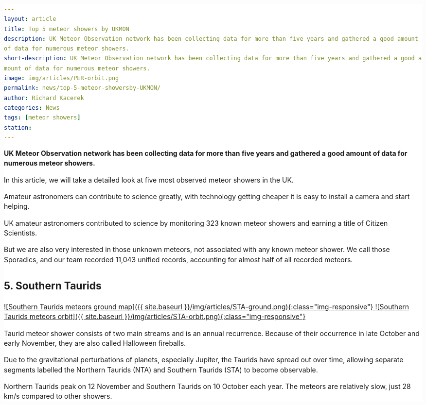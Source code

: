 ```yaml
---
layout: article
title: Top 5 meteor showers by UKMON
description: UK Meteor Observation network has been collecting data for more than five years and gathered a good amount of data for numerous meteor showers.
short-description: UK Meteor Observation network has been collecting data for more than five years and gathered a good amount of data for numerous meteor showers.
image: img/articles/PER-orbit.png
permalink: news/top-5-meteor-showersby-UKMON/
author: Richard Kacerek
categories: News
tags: [meteor showers]
station:
---
```

**UK Meteor Observation network has been collecting data for more than five years and gathered a good amount of data for numerous meteor showers.**

In this article, we will take a detailed look at five most observed meteor showers in the UK.

Amateur astronomers can contribute to science greatly, with technology getting cheaper it is easy to install a camera and start helping.

UK amateur astronomers contributed to science by monitoring 323 known meteor showers and earning a title of Citizen Scientists.

But we are also very interested in those unknown meteors, not associated with any known meteor shower. We call those Sporadics, and our team recorded 11,043 unified records, accounting for almost half of all recorded meteors.

## 5. Southern Taurids ##

<a href="{{ site.baseurl }}/img/articles/STA-ground.png" title="Southern Taurids meteors ground map" data-title="Southern Taurids meteors ground map" data-toggle="lightbox" data-gallery="top-5-showers">
![Southern Taurids meteors ground map]({{ site.baseurl }}/img/articles/STA-ground.png){:class="img-responsive"}
</a>

<a href="{{ site.baseurl }}/img/articles/STA-orbit.png" title="Southern Taurids meteors orbit" data-title="Southern Taurids meteors orbit" data-toggle="lightbox" data-gallery="top-5-showers">
![Southern Taurids meteors orbit]({{ site.baseurl }}/img/articles/STA-orbit.png){:class="img-responsive"}
</a>

Taurid meteor shower consists of two main streams and is an annual recurrence. Because of their occurrence in late October and early November, they are also called Halloween fireballs.

Due to the gravitational perturbations of planets, especially Jupiter, the Taurids have spread out over time, allowing separate segments labelled the Northern Taurids (NTA) and Southern Taurids (STA) to become observable.

Northern Taurids peak on 12 November and Southern Taurids on 10 October each year. The meteors are relatively slow, just 28 km/s compared to other showers.
